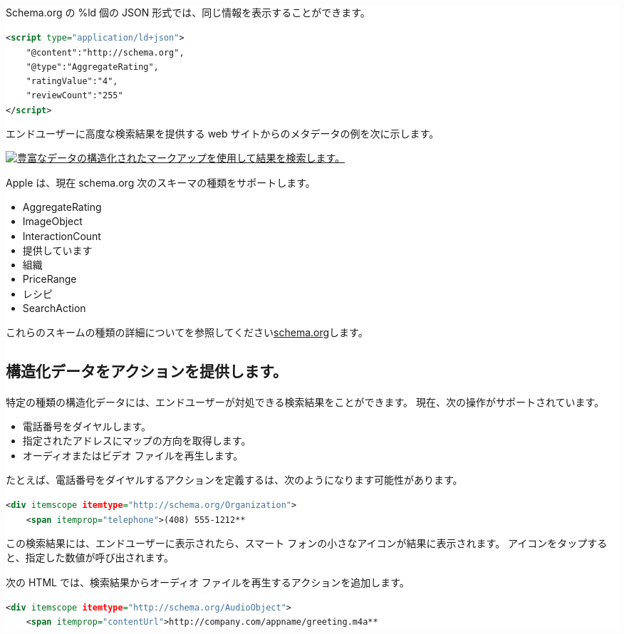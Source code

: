 Schema.org の %ld 個の JSON 形式では、同じ情報を表示することができます。

```xml
<script type="application/ld+json">
    "@content":"http://schema.org",
    "@type":"AggregateRating",
    "ratingValue":"4",
    "reviewCount":"255"
</script>
```

エンドユーザーに高度な検索結果を提供する web サイトからのメタデータの例を次に示します。

[![](web-markup-images/deeplink01.png "豊富なデータの構造化されたマークアップを使用して結果を検索します。")](web-markup-images/deeplink01.png#lightbox)

Apple は、現在 schema.org 次のスキーマの種類をサポートします。

 - AggregateRating
 - ImageObject
 - InteractionCount
 - 提供しています
 - 組織
 - PriceRange
 - レシピ
 - SearchAction

これらのスキームの種類の詳細についてを参照してください[schema.org](http://schema.org)します。

## <a name="providing-actions-with-structured-data"></a>構造化データをアクションを提供します。

特定の種類の構造化データには、エンドユーザーが対処できる検索結果をことができます。 現在、次の操作がサポートされています。

 - 電話番号をダイヤルします。
 - 指定されたアドレスにマップの方向を取得します。
 - オーディオまたはビデオ ファイルを再生します。

たとえば、電話番号をダイヤルするアクションを定義するは、次のようになります可能性があります。

```xml
<div itemscope itemtype="http://schema.org/Organization">
    <span itemprop="telephone">(408) 555-1212**


```

この検索結果には、エンドユーザーに表示されたら、スマート フォンの小さなアイコンが結果に表示されます。 アイコンをタップすると、指定した数値が呼び出されます。

次の HTML では、検索結果からオーディオ ファイルを再生するアクションを追加します。

```xml
<div itemscope itemtype="http://schema.org/AudioObject">
    <span itemprop="contentUrl">http://company.com/appname/greeting.m4a**


```
